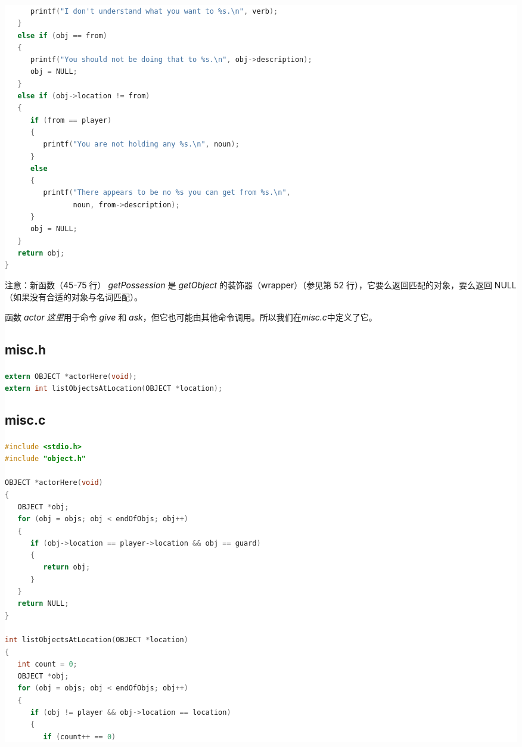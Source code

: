 ```c
      printf("I don't understand what you want to %s.\n", verb);
   }
   else if (obj == from)
   {
      printf("You should not be doing that to %s.\n", obj->description);
      obj = NULL;
   }
   else if (obj->location != from)
   {
      if (from == player)
      {
         printf("You are not holding any %s.\n", noun);
      }
      else
      {
         printf("There appears to be no %s you can get from %s.\n",
                noun, from->description);
      }
      obj = NULL;
   }
   return obj;
}
```

注意：新函数（45-75 行） <em>getPossession</em> 是 <em>getObject</em> 的装饰器（wrapper）（参见第 52 行），它要么返回匹配的对象，要么返回 NULL（如果没有合适的对象与名词匹配）。

函数 <em>actor 这里</em>用于命令 <em>give</em> 和 <em>ask</em>，但它也可能由其他命令调用。所以我们在<em>misc.c</em>中定义了它。

## misc.h

```c
extern OBJECT *actorHere(void);
extern int listObjectsAtLocation(OBJECT *location);
```

## misc.c

```c
#include <stdio.h>
#include "object.h"

OBJECT *actorHere(void)
{
   OBJECT *obj;
   for (obj = objs; obj < endOfObjs; obj++)
   {
      if (obj->location == player->location && obj == guard) 
      {
         return obj;
      }
   }
   return NULL;
}

int listObjectsAtLocation(OBJECT *location)
{
   int count = 0;
   OBJECT *obj;
   for (obj = objs; obj < endOfObjs; obj++)
   {
      if (obj != player && obj->location == location)
      {
         if (count++ == 0)
```